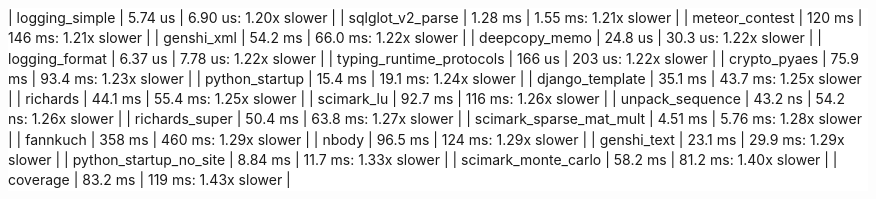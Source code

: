 | logging_simple             | 5.74 us                                                                                                                 | 6.90 us: 1.20x slower                                                                                                         |
| sqlglot_v2_parse           | 1.28 ms                                                                                                                 | 1.55 ms: 1.21x slower                                                                                                         |
| meteor_contest             | 120 ms                                                                                                                  | 146 ms: 1.21x slower                                                                                                          |
| genshi_xml                 | 54.2 ms                                                                                                                 | 66.0 ms: 1.22x slower                                                                                                         |
| deepcopy_memo              | 24.8 us                                                                                                                 | 30.3 us: 1.22x slower                                                                                                         |
| logging_format             | 6.37 us                                                                                                                 | 7.78 us: 1.22x slower                                                                                                         |
| typing_runtime_protocols   | 166 us                                                                                                                  | 203 us: 1.22x slower                                                                                                          |
| crypto_pyaes               | 75.9 ms                                                                                                                 | 93.4 ms: 1.23x slower                                                                                                         |
| python_startup             | 15.4 ms                                                                                                                 | 19.1 ms: 1.24x slower                                                                                                         |
| django_template            | 35.1 ms                                                                                                                 | 43.7 ms: 1.25x slower                                                                                                         |
| richards                   | 44.1 ms                                                                                                                 | 55.4 ms: 1.25x slower                                                                                                         |
| scimark_lu                 | 92.7 ms                                                                                                                 | 116 ms: 1.26x slower                                                                                                          |
| unpack_sequence            | 43.2 ns                                                                                                                 | 54.2 ns: 1.26x slower                                                                                                         |
| richards_super             | 50.4 ms                                                                                                                 | 63.8 ms: 1.27x slower                                                                                                         |
| scimark_sparse_mat_mult    | 4.51 ms                                                                                                                 | 5.76 ms: 1.28x slower                                                                                                         |
| fannkuch                   | 358 ms                                                                                                                  | 460 ms: 1.29x slower                                                                                                          |
| nbody                      | 96.5 ms                                                                                                                 | 124 ms: 1.29x slower                                                                                                          |
| genshi_text                | 23.1 ms                                                                                                                 | 29.9 ms: 1.29x slower                                                                                                         |
| python_startup_no_site     | 8.84 ms                                                                                                                 | 11.7 ms: 1.33x slower                                                                                                         |
| scimark_monte_carlo        | 58.2 ms                                                                                                                 | 81.2 ms: 1.40x slower                                                                                                         |
| coverage                   | 83.2 ms                                                                                                                 | 119 ms: 1.43x slower                                                                                                          |